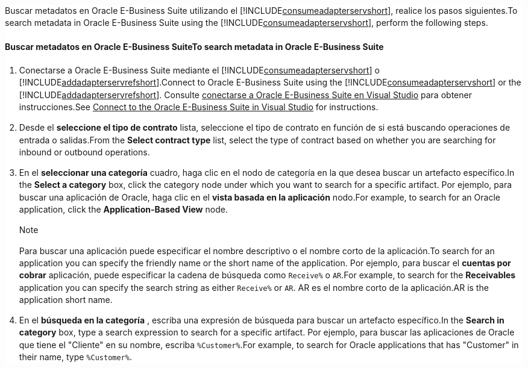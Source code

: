  <span data-ttu-id="ea2fe-157">Buscar metadatos en Oracle E-Business Suite utilizando el [!INCLUDE[consumeadapterservshort](../../includes/consumeadapterservshort-md.md)], realice los pasos siguientes.</span><span class="sxs-lookup"><span data-stu-id="ea2fe-157">To search metadata in Oracle E-Business Suite using the [!INCLUDE[consumeadapterservshort](../../includes/consumeadapterservshort-md.md)], perform the following steps.</span></span>  
  
#### <a name="to-search-metadata-in-oracle-e-business-suite"></a><span data-ttu-id="ea2fe-158">Buscar metadatos en Oracle E-Business Suite</span><span class="sxs-lookup"><span data-stu-id="ea2fe-158">To search metadata in Oracle E-Business Suite</span></span>  
  
1. <span data-ttu-id="ea2fe-159">Conectarse a Oracle E-Business Suite mediante el [!INCLUDE[consumeadapterservshort](../../includes/consumeadapterservshort-md.md)] o [!INCLUDE[addadapterservrefshort](../../includes/addadapterservrefshort-md.md)].</span><span class="sxs-lookup"><span data-stu-id="ea2fe-159">Connect to Oracle E-Business Suite using the [!INCLUDE[consumeadapterservshort](../../includes/consumeadapterservshort-md.md)] or the [!INCLUDE[addadapterservrefshort](../../includes/addadapterservrefshort-md.md)].</span></span> <span data-ttu-id="ea2fe-160">Consulte [conectarse a Oracle E-Business Suite en Visual Studio](../../adapters-and-accelerators/adapter-oracle-ebs/connect-to-the-oracle-e-business-suite-in-visual-studio.md) para obtener instrucciones.</span><span class="sxs-lookup"><span data-stu-id="ea2fe-160">See [Connect to the Oracle E-Business Suite in Visual Studio](../../adapters-and-accelerators/adapter-oracle-ebs/connect-to-the-oracle-e-business-suite-in-visual-studio.md) for instructions.</span></span>  
  
2. <span data-ttu-id="ea2fe-161">Desde el **seleccione el tipo de contrato** lista, seleccione el tipo de contrato en función de si está buscando operaciones de entrada o salidas.</span><span class="sxs-lookup"><span data-stu-id="ea2fe-161">From the **Select contract type** list, select the type of contract based on whether you are searching for inbound or outbound operations.</span></span>  
  
3. <span data-ttu-id="ea2fe-162">En el **seleccionar una categoría** cuadro, haga clic en el nodo de categoría en la que desea buscar un artefacto específico.</span><span class="sxs-lookup"><span data-stu-id="ea2fe-162">In the **Select a category** box, click the category node under which you want to search for a specific artifact.</span></span> <span data-ttu-id="ea2fe-163">Por ejemplo, para buscar una aplicación de Oracle, haga clic en el **vista basada en la aplicación** nodo.</span><span class="sxs-lookup"><span data-stu-id="ea2fe-163">For example, to search for an Oracle application, click the **Application-Based View** node.</span></span>  
  
   > [!NOTE]
   >  <span data-ttu-id="ea2fe-164">Para buscar una aplicación puede especificar el nombre descriptivo o el nombre corto de la aplicación.</span><span class="sxs-lookup"><span data-stu-id="ea2fe-164">To search for an application you can specify the friendly name or the short name of the application.</span></span> <span data-ttu-id="ea2fe-165">Por ejemplo, para buscar el **cuentas por cobrar** aplicación, puede especificar la cadena de búsqueda como `Receive%` o `AR`.</span><span class="sxs-lookup"><span data-stu-id="ea2fe-165">For example, to search for the **Receivables** application you can specify the search string as either `Receive%` or `AR`.</span></span> <span data-ttu-id="ea2fe-166">AR es el nombre corto de la aplicación.</span><span class="sxs-lookup"><span data-stu-id="ea2fe-166">AR is the application short name.</span></span>  
  
4. <span data-ttu-id="ea2fe-167">En el **búsqueda en la categoría** , escriba una expresión de búsqueda para buscar un artefacto específico.</span><span class="sxs-lookup"><span data-stu-id="ea2fe-167">In the **Search in category** box, type a search expression to search for a specific artifact.</span></span> <span data-ttu-id="ea2fe-168">Por ejemplo, para buscar las aplicaciones de Oracle que tiene el "Cliente" en su nombre, escriba `%Customer%`.</span><span class="sxs-lookup"><span data-stu-id="ea2fe-168">For example, to search for Oracle applications that has "Customer" in their name, type `%Customer%`.</span></span>  
  
